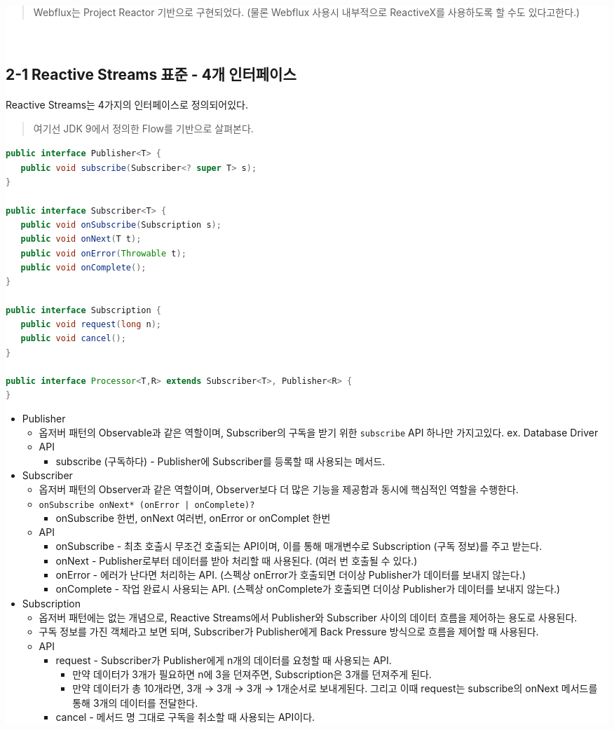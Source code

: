 > Webflux는 Project Reactor 기반으로 구현되었다. (물론 Webflux 사용시 내부적으로 ReactiveX를 사용하도록 할 수도 있다고한다.)

<br>

## 2-1 Reactive Streams 표준 - 4개 인터페이스
Reactive Streams는 4가지의 인터페이스로 정의되어있다.

> 여기선 JDK 9에서 정의한 Flow를 기반으로 살펴본다.

```java
public interface Publisher<T> {
   public void subscribe(Subscriber<? super T> s);
}
 
public interface Subscriber<T> {
   public void onSubscribe(Subscription s);
   public void onNext(T t);
   public void onError(Throwable t);
   public void onComplete();
}
 
public interface Subscription {
   public void request(long n);
   public void cancel();
}

public interface Processor<T,R> extends Subscriber<T>, Publisher<R> {
}
```

* Publisher
  * 옵저버 패턴의 Observable과 같은 역할이며, Subscriber의 구독을 받기 위한 `subscribe` API 하나만 가지고있다. ex. Database Driver
  * API
    * subscribe (구독하다) - Publisher에 Subscriber를 등록할 때 사용되는 메서드.
* Subscriber
  * 옵저버 패턴의 Observer과 같은 역할이며, Observer보다 더 많은 기능을 제공함과 동시에 핵심적인 역할을 수행한다.
  * `onSubscribe onNext* (onError | onComplete)?`
    * onSubscribe 한번, onNext 여러번, onError or onComplet 한번
  * API
    * onSubscribe - 최초 호출시 무조건 호출되는 API이며, 이를 통해 매개변수로 Subscription (구독 정보)를 주고 받는다.
    * onNext - Publisher로부터 데이터를 받아 처리할 때 사용된다. (여러 번 호출될 수 있다.)
    * onError - 에러가 난다면 처리하는 API. (스펙상 onError가 호출되면 더이상 Publisher가 데이터를 보내지 않는다.)
    * onComplete - 작업 완료시 사용되는 API. (스펙상 onComplete가 호출되면 더이상 Publisher가 데이터를 보내지 않는다.)
* Subscription
  * 옵저버 패턴에는 없는 개념으로, Reactive Streams에서 Publisher와 Subscriber 사이의 데이터 흐름을 제어하는 용도로 사용된다. 
  * 구독 정보를 가진 객체라고 보면 되며, Subscriber가 Publisher에게 Back Pressure 방식으로 흐름을 제어할 때 사용된다.
  * API
    * request - Subscriber가 Publisher에게 n개의 데이터를 요청할 때 사용되는 API.
      * 만약 데이터가 3개가 필요하면 n에 3을 던져주면, Subscription은 3개를 던져주게 된다.
      * 만약 데이터가 총 10개라면, 3개 → 3개 → 3개 → 1개순서로 보내게된다. 그리고 이때 request는 subscribe의 onNext 메서드를 통해 3개의 데이터를 전달한다.
    * cancel - 메서드 명 그대로 구독을 취소할 때 사용되는 API이다.
